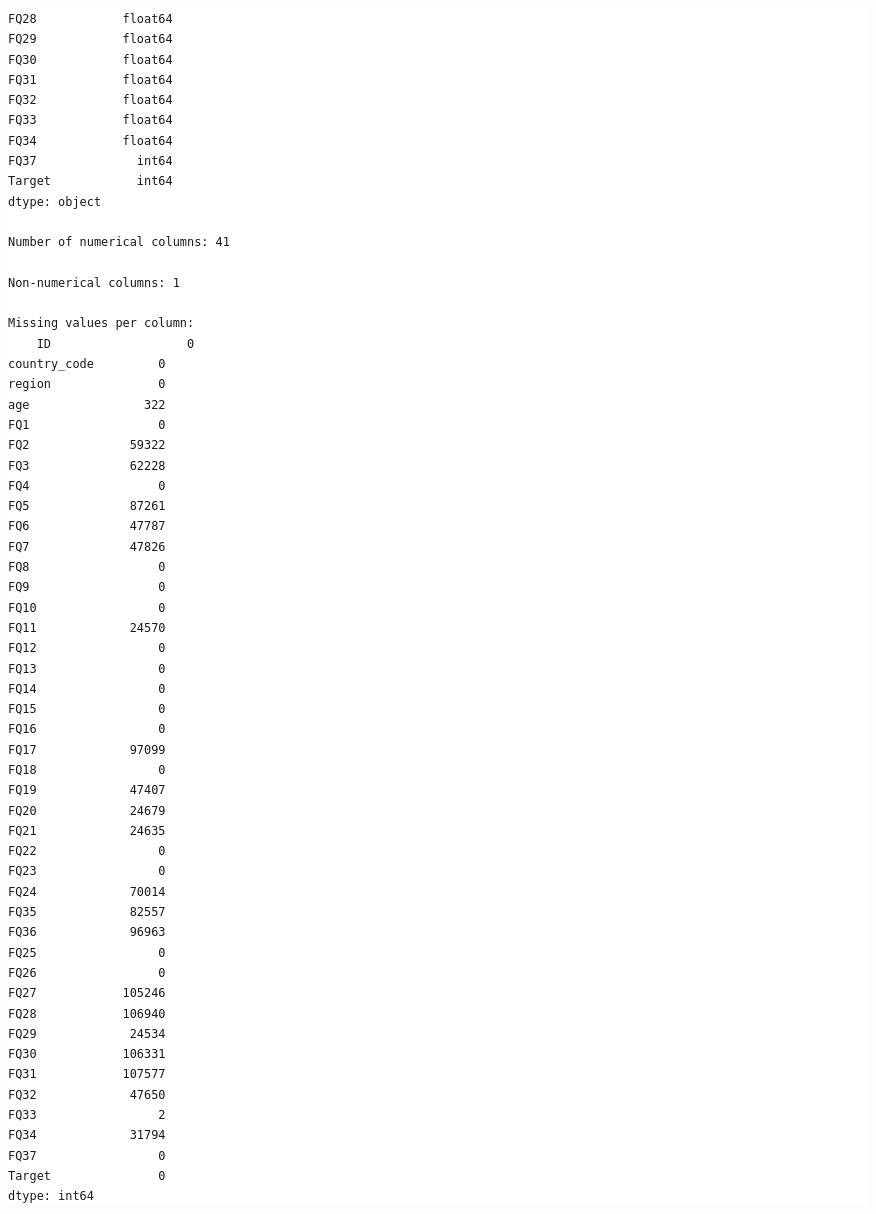     FQ28            float64
    FQ29            float64
    FQ30            float64
    FQ31            float64
    FQ32            float64
    FQ33            float64
    FQ34            float64
    FQ37              int64
    Target            int64
    dtype: object
            
    Number of numerical columns: 41
            
    Non-numerical columns: 1
            
    Missing values per column:
    	ID                   0
    country_code         0
    region               0
    age                322
    FQ1                  0
    FQ2              59322
    FQ3              62228
    FQ4                  0
    FQ5              87261
    FQ6              47787
    FQ7              47826
    FQ8                  0
    FQ9                  0
    FQ10                 0
    FQ11             24570
    FQ12                 0
    FQ13                 0
    FQ14                 0
    FQ15                 0
    FQ16                 0
    FQ17             97099
    FQ18                 0
    FQ19             47407
    FQ20             24679
    FQ21             24635
    FQ22                 0
    FQ23                 0
    FQ24             70014
    FQ35             82557
    FQ36             96963
    FQ25                 0
    FQ26                 0
    FQ27            105246
    FQ28            106940
    FQ29             24534
    FQ30            106331
    FQ31            107577
    FQ32             47650
    FQ33                 2
    FQ34             31794
    FQ37                 0
    Target               0
    dtype: int64
            